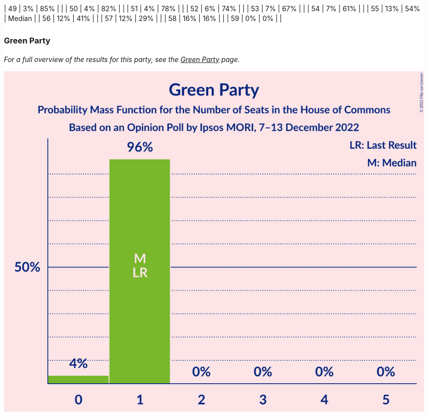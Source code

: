 | 49 | 3% | 85% |  |
| 50 | 4% | 82% |  |
| 51 | 4% | 78% |  |
| 52 | 6% | 74% |  |
| 53 | 7% | 67% |  |
| 54 | 7% | 61% |  |
| 55 | 13% | 54% | Median |
| 56 | 12% | 41% |  |
| 57 | 12% | 29% |  |
| 58 | 16% | 16% |  |
| 59 | 0% | 0% |  |

### Green Party

*For a full overview of the results for this party, see the [Green Party](party-greenparty.html) page.*

![Graph with seats probability mass function not yet produced](2022-12-13-IpsosMORI-seats-pmf-greenparty.png "Seats Probability Mass Function")
